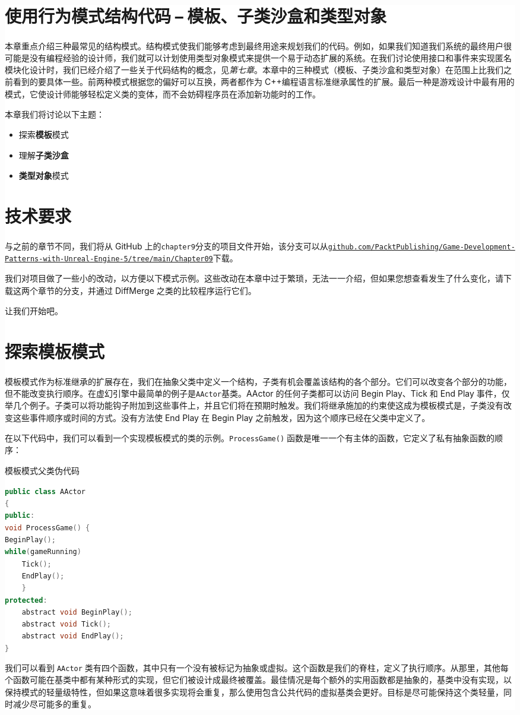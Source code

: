 

# 使用行为模式结构代码 – 模板、子类沙盒和类型对象

本章重点介绍三种最常见的结构模式。结构模式使我们能够考虑到最终用途来规划我们的代码。例如，如果我们知道我们系统的最终用户很可能是没有编程经验的设计师，我们就可以计划使用类型对象模式来提供一个易于动态扩展的系统。在我们讨论使用接口和事件来实现匿名模块化设计时，我们已经介绍了一些关于代码结构的概念，见*第七章*。本章中的三种模式（模板、子类沙盒和类型对象）在范围上比我们之前看到的要具体一些。前两种模式根据您的偏好可以互换，两者都作为 C++编程语言标准继承属性的扩展。最后一种是游戏设计中最有用的模式，它使设计师能够轻松定义类的变体，而不会妨碍程序员在添加新功能时的工作。

本章我们将讨论以下主题：

+   探索**模板**模式

+   理解**子类沙盒**

+   **类型对象**模式

# 技术要求

与之前的章节不同，我们将从 GitHub 上的`chapter9`分支的项目文件开始，该分支可以从[`github.com/PacktPublishing/Game-Development-Patterns-with-Unreal-Engine-5/tree/main/Chapter09`](https://github.com/PacktPublishing/Game-Development-Patterns-with-Unreal-Engine-5/tree/main/Chapter09)下载。

我们对项目做了一些小的改动，以方便以下模式示例。这些改动在本章中过于繁琐，无法一一介绍，但如果您想查看发生了什么变化，请下载这两个章节的分支，并通过 DiffMerge 之类的比较程序运行它们。

让我们开始吧。

# 探索模板模式

模板模式作为标准继承的扩展存在，我们在抽象父类中定义一个结构，子类有机会覆盖该结构的各个部分。它们可以改变各个部分的功能，但不能改变执行顺序。在虚幻引擎中最简单的例子是`AActor`基类。AActor 的任何子类都可以访问 Begin Play、Tick 和 End Play 事件，仅举几个例子。子类可以将功能钩子附加到这些事件上，并且它们将在预期时触发。我们将继承施加的约束使这成为模板模式是，子类没有改变这些事件顺序或时间的方式。没有方法使 End Play 在 Begin Play 之前触发，因为这个顺序已经在父类中定义了。

在以下代码中，我们可以看到一个实现模板模式的类的示例。`ProcessGame()` 函数是唯一一个有主体的函数，它定义了私有抽象函数的顺序：

模板模式父类伪代码

```cpp
public class AActor
{
public:
void ProcessGame() {
BeginPlay();
while(gameRunning)
    Tick();
    EndPlay();
    }
protected:
    abstract void BeginPlay();
    abstract void Tick();
    abstract void EndPlay();
}
```

我们可以看到 `AActor` 类有四个函数，其中只有一个没有被标记为抽象或虚拟。这个函数是我们的脊柱，定义了执行顺序。从那里，其他每个函数可能在基类中都有某种形式的实现，但它们被设计成最终被覆盖。最佳情况是每个额外的实用函数都是抽象的，基类中没有实现，以保持模式的轻量级特性，但如果这意味着很多实现将会重复，那么使用包含公共代码的虚拟基类会更好。目标是尽可能保持这个类轻量，同时减少尽可能多的重复。
